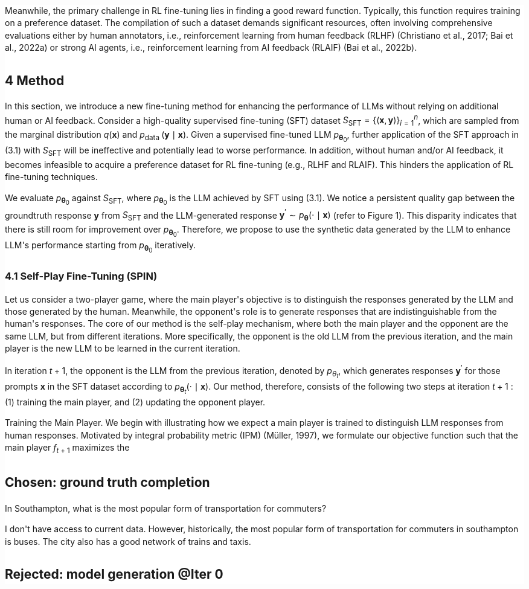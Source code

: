Meanwhile, the primary challenge in RL fine-tuning lies in finding a good reward function. Typically, this function requires training on a preference dataset. The compilation of such a dataset demands significant resources, often involving comprehensive evaluations either by human annotators, i.e., reinforcement learning from human feedback (RLHF) (Christiano et al., 2017; Bai et al., 2022a) or strong AI agents, i.e., reinforcement learning from AI feedback (RLAIF) (Bai et al., 2022b).

## 4 Method

In this section, we introduce a new fine-tuning method for enhancing the performance of LLMs without relying on additional human or AI feedback. Consider a high-quality supervised fine-tuning (SFT) dataset $S_{\mathrm{SFT}}=\{(\mathbf{x}, \mathbf{y})\}_{i=1}^{n}$, which are sampled from the marginal distribution $q(\mathbf{x})$ and $p_{\text {data }}(\mathbf{y} \mid \mathbf{x})$. Given a supervised fine-tuned LLM $p_{\boldsymbol{\theta}_{0}}$, further application of the SFT approach in (3.1) with $S_{\mathrm{SFT}}$ will be ineffective and potentially lead to worse performance. In addition, without human and/or AI feedback, it becomes infeasible to acquire a preference dataset for RL fine-tuning (e.g., RLHF and RLAIF). This hinders the application of RL fine-tuning techniques.

We evaluate $p_{\boldsymbol{\theta}_{0}}$ against $S_{\mathrm{SFT}}$, where $p_{\boldsymbol{\theta}_{0}}$ is the LLM achieved by SFT using (3.1). We notice a persistent quality gap between the groundtruth response $\mathbf{y}$ from $S_{\mathrm{SFT}}$ and the LLM-generated response $\mathbf{y}^{\prime} \sim p_{\boldsymbol{\theta}}(\cdot \mid \mathbf{x})$ (refer to Figure 1). This disparity indicates that there is still room for improvement over $p_{\boldsymbol{\theta}_{0}}$. Therefore, we propose to use the synthetic data generated by the LLM to enhance LLM's performance starting from $p_{\boldsymbol{\theta}_{0}}$ iteratively.

### 4.1 Self-Play Fine-Tuning (SPIN)

Let us consider a two-player game, where the main player's objective is to distinguish the responses generated by the LLM and those generated by the human. Meanwhile, the opponent's role is to generate responses that are indistinguishable from the human's responses. The core of our method is the self-play mechanism, where both the main player and the opponent are the same LLM, but from different iterations. More specifically, the opponent is the old LLM from the previous iteration, and the main player is the new LLM to be learned in the current iteration.

In iteration $t+1$, the opponent is the LLM from the previous iteration, denoted by $p_{\theta_{t}}$, which generates responses $\mathbf{y}^{\prime}$ for those prompts $\mathbf{x}$ in the SFT dataset according to $p_{\boldsymbol{\theta}_{t}}(\cdot \mid \mathbf{x})$. Our method, therefore, consists of the following two steps at iteration $t+1$ : (1) training the main player, and (2) updating the opponent player.

Training the Main Player. We begin with illustrating how we expect a main player is trained to distinguish LLM responses from human responses. Motivated by integral probability metric (IPM) (Müller, 1997), we formulate our objective function such that the main player $f_{t+1}$ maximizes the

## Chosen: ground truth completion

In Southampton, what is the most popular form of transportation for commuters?

I don't have access to current data. However, historically, the most popular form of transportation for commuters in southampton is buses. The city also has a good network of trains and taxis.

## Rejected: model generation @Iter 0
